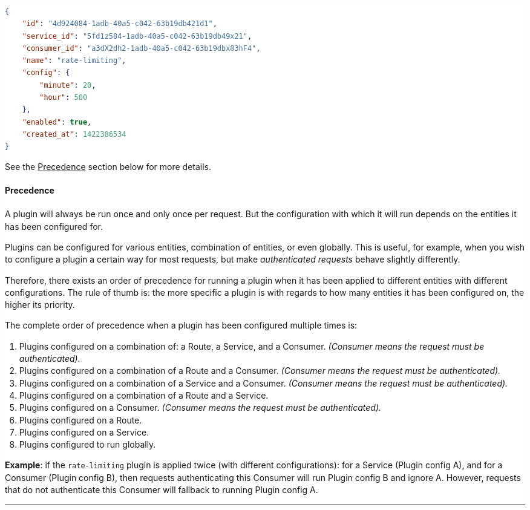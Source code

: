 ```json
{
    "id": "4d924084-1adb-40a5-c042-63b19db421d1",
    "service_id": "5fd1z584-1adb-40a5-c042-63b19db49x21",
    "consumer_id": "a3dX2dh2-1adb-40a5-c042-63b19dbx83hF4",
    "name": "rate-limiting",
    "config": {
        "minute": 20,
        "hour": 500
    },
    "enabled": true,
    "created_at": 1422386534
}
```

See the [Precedence](#precedence) section below for more details.

#### Precedence

A plugin will always be run once and only once per request. But the
configuration with which it will run depends on the entities it has been
configured for.

Plugins can be configured for various entities, combination of entities, or
even globally. This is useful, for example, when you wish to configure a plugin
a certain way for most requests, but make _authenticated requests_ behave
slightly differently.

Therefore, there exists an order of precedence for running a plugin when it has
been applied to different entities with different configurations. The rule of
thumb is: the more specific a plugin is with regards to how many entities it
has been configured on, the higher its priority.

The complete order of precedence when a plugin has been configured multiple
times is:

1. Plugins configured on a combination of: a Route, a Service, and a Consumer.
   _(Consumer means the request must be authenticated)._
2. Plugins configured on a combination of a Route and a Consumer.
   _(Consumer means the request must be authenticated)._
3. Plugins configured on a combination of a Service and a Consumer.
   _(Consumer means the request must be authenticated)._
4. Plugins configured on a combination of a Route and a Service.
5. Plugins configured on a Consumer.
   _(Consumer means the request must be authenticated)._
6. Plugins configured on a Route.
7. Plugins configured on a Service.
8. Plugins configured to run globally.

**Example**: if the `rate-limiting` plugin is applied twice (with different
configurations): for a Service (Plugin config A), and for a Consumer (Plugin
config B), then requests authenticating this Consumer will run Plugin config B
and ignore A. However, requests that do not authenticate this Consumer will
fallback to running Plugin config A.

---